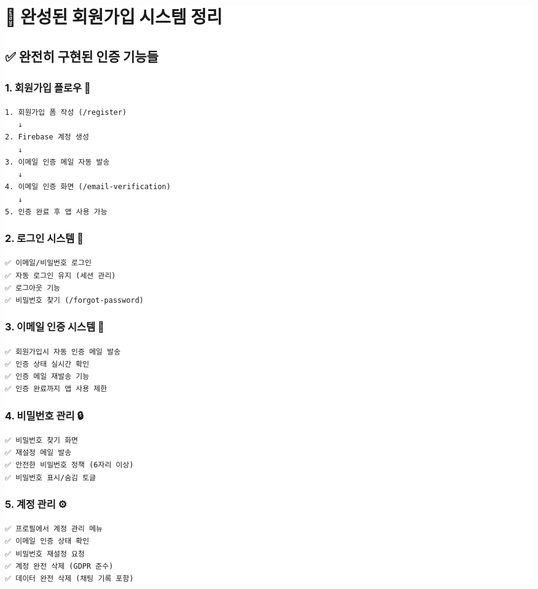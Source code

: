 # 🔐 완성된 회원가입 시스템 정리

## ✅ **완전히 구현된 인증 기능들**

### 1. **회원가입 플로우** 📝
```
1. 회원가입 폼 작성 (/register)
   ↓
2. Firebase 계정 생성
   ↓  
3. 이메일 인증 메일 자동 발송
   ↓
4. 이메일 인증 화면 (/email-verification)
   ↓
5. 인증 완료 후 앱 사용 가능
```

### 2. **로그인 시스템** 🔑
```
✅ 이메일/비밀번호 로그인
✅ 자동 로그인 유지 (세션 관리)
✅ 로그아웃 기능
✅ 비밀번호 찾기 (/forgot-password)
```

### 3. **이메일 인증 시스템** 📧
```
✅ 회원가입시 자동 인증 메일 발송
✅ 인증 상태 실시간 확인
✅ 인증 메일 재발송 기능
✅ 인증 완료까지 앱 사용 제한
```

### 4. **비밀번호 관리** 🔒
```
✅ 비밀번호 찾기 화면
✅ 재설정 메일 발송
✅ 안전한 비밀번호 정책 (6자리 이상)
✅ 비밀번호 표시/숨김 토글
```

### 5. **계정 관리** ⚙️
```
✅ 프로필에서 계정 관리 메뉴
✅ 이메일 인증 상태 확인
✅ 비밀번호 재설정 요청
✅ 계정 완전 삭제 (GDPR 준수)
✅ 데이터 완전 삭제 (채팅 기록 포함)
```
